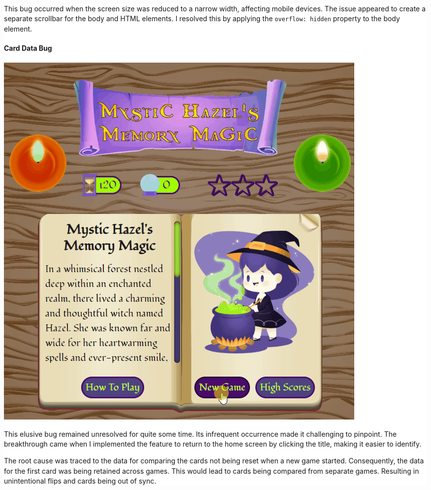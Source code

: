 This bug occurred when the screen size was reduced to a narrow width, affecting mobile devices. The issue appeared to create a separate scrollbar for the body and HTML elements. I resolved this by applying the `overflow: hidden` property to the body element.

#### **Card Data Bug**

![Card data bug](documentation/testing/new-game-bug.gif)

This elusive bug remained unresolved for quite some time. Its infrequent occurrence made it challenging to pinpoint. The breakthrough came when I implemented the feature to return to the home screen by clicking the title, making it easier to identify.

The root cause was traced to the data for comparing the cards not being reset when a new game started. Consequently, the data for the first card was being retained across games. This would lead to cards being compared from separate games. Resulting in unintentional flips and cards being out of sync.

